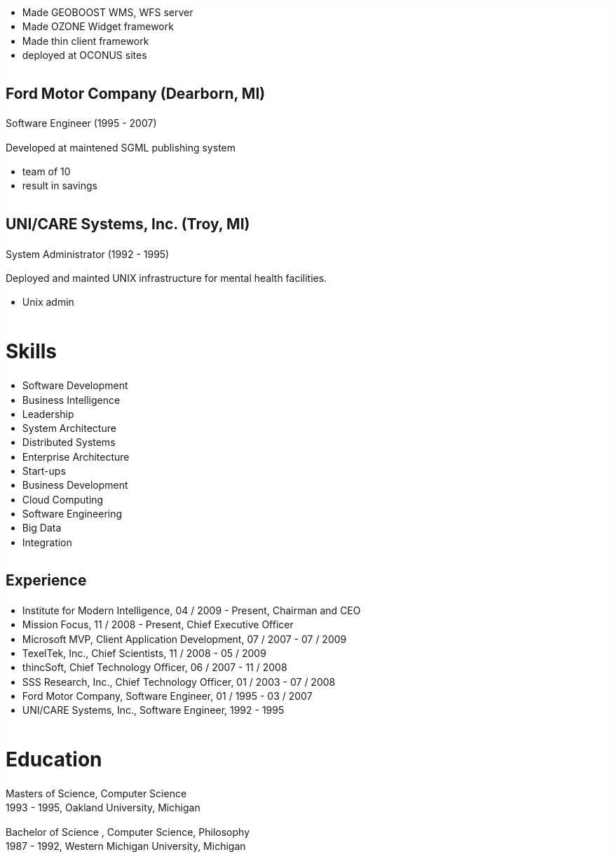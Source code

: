 - Made GEOBOOST WMS, WFS server
- Made OZONE Widget framework
- Made thin client framework
- deployed at OCONUS sites

Ford Motor Company (Dearborn, MI)
---------------------------------

Software Engineer (1995 - 2007)

Developed at maintened SGML publishing system

- team of 10
- result in savings

UNI/CARE Systems, Inc. (Troy, MI)
---------------------------------

System Administrator (1992 - 1995)

Deployed and mainted UNIX infrastructure for mental health facilities.

- Unix admin

Skills
=====
 * Software Development
 * Business Intelligence
 * Leadership
 * System Architecture
 * Distributed Systems
 * Enterprise Architecture
 * Start-ups
 * Business Development
 * Cloud Computing
 * Software Engineering
 * Big Data
 * Integration

Experience
---------------
* Institute for Modern Intelligence, 04 / 2009 - Present, Chairman and CEO
* Mission Focus, 11 / 2008 - Present, Chief Executive Officer
* Microsoft MVP, Client Application Development, 07 / 2007 - 07 / 2009
* TexelTek, Inc., Chief Scientists, 11 / 2008 - 05 / 2009
* thincSoft, Chief Technology Officer, 06 / 2007 - 11 / 2008
* SSS Research, Inc., Chief Technology Officer, 01 / 2003 - 07 / 2008
* Ford Motor Company, Software Engineer, 01 / 1995 - 03 / 2007
* UNI/CARE Systems, Inc., Software Engineer, 1992 - 1995

Education
======
Masters of Science, Computer Science  
1993 - 1995, Oakland University, Michigan

Bachelor of Science , Computer Science, Philosophy  
1987 - 1992, Western Michigan University, Michigan
